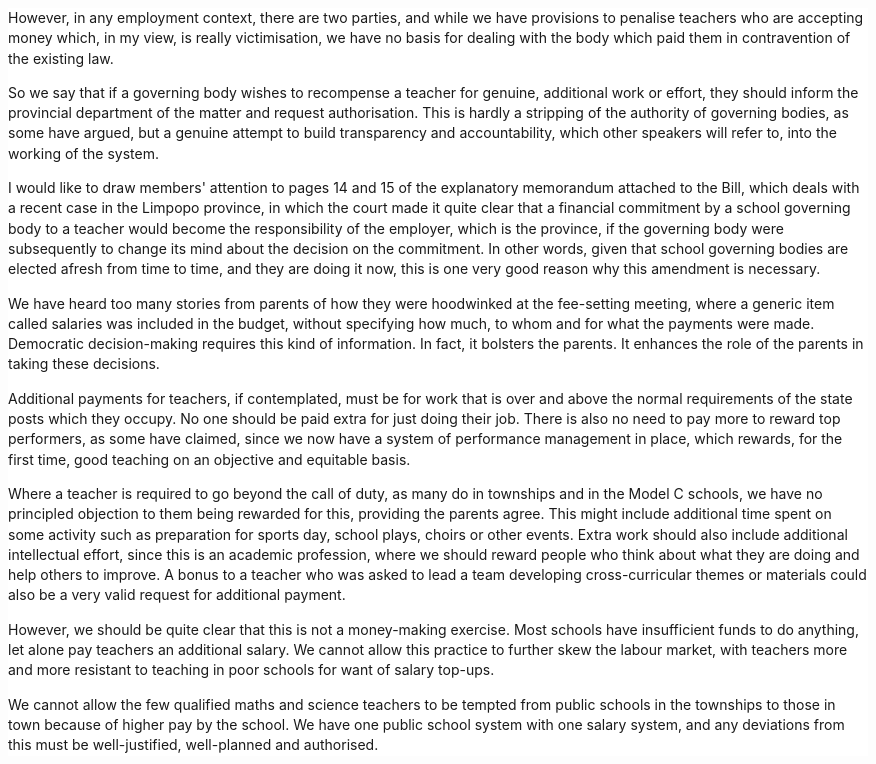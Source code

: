However, in any employment context, there are  two  parties,  and  while  we
have provisions to penalise teachers who are accepting money  which,  in  my
view, is really victimisation, we have no basis for dealing  with  the  body
which paid them in contravention of the existing law.

So we say that if a governing  body  wishes  to  recompense  a  teacher  for
genuine, additional work  or  effort,  they  should  inform  the  provincial
department of the  matter  and  request  authorisation.  This  is  hardly  a
stripping of the authority of governing bodies, as some have argued,  but  a
genuine attempt  to  build  transparency  and  accountability,  which  other
speakers will refer to, into the working of the system.

I would like  to  draw  members'  attention  to  pages  14  and  15  of  the
explanatory memorandum attached to the Bill, which deals with a recent  case
in the Limpopo province, in which the court  made  it  quite  clear  that  a
financial commitment by a school governing body to a  teacher  would  become
the responsibility of the employer, which is the province, if the  governing
body were subsequently  to  change  its  mind  about  the  decision  on  the
commitment. In other words, given that school governing bodies  are  elected
afresh from time to time, and they are doing it now, this is one  very  good
reason why this amendment is necessary.

We have heard too many stories from parents of how they were  hoodwinked  at
the fee-setting meeting, where a generic item called salaries  was  included
in the budget, without specifying  how  much,  to  whom  and  for  what  the
payments  were  made.  Democratic  decision-making  requires  this  kind  of
information. In fact, it bolsters the parents. It enhances the role  of  the
parents in taking these decisions.

Additional payments for teachers, if contemplated, must be for work that  is
over and above the  normal  requirements  of  the  state  posts  which  they
occupy. No one should be paid extra for just doing their job. There is  also
no need to pay more to reward top performers, as some  have  claimed,  since
we now have a system of performance management in place, which rewards,  for
the first time, good teaching on an objective and equitable basis.

Where a teacher is required to go beyond the call of duty,  as  many  do  in
townships and in the Model C schools, we have  no  principled  objection  to
them being rewarded for  this,  providing  the  parents  agree.  This  might
include additional time spent on  some  activity  such  as  preparation  for
sports day, school plays, choirs or other events.  Extra  work  should  also
include  additional  intellectual  effort,  since  this   is   an   academic
profession, where we should reward people who  think  about  what  they  are
doing and help others to improve. A bonus to a  teacher  who  was  asked  to
lead a team developing cross-curricular themes or materials could also be  a
very valid request for additional payment.

However, we should be quite clear that this is not a money-making  exercise.
Most schools have insufficient funds to do anything, let alone pay  teachers
an additional salary. We cannot allow this  practice  to  further  skew  the
labour market, with teachers more and more resistant  to  teaching  in  poor
schools for want of salary top-ups.

We cannot allow the few qualified maths and science teachers to  be  tempted
from public schools in the townships to those in town because of higher  pay
by the school. We have one public school system with one salary system,  and
any  deviations  from  this  must  be   well-justified,   well-planned   and
authorised.
